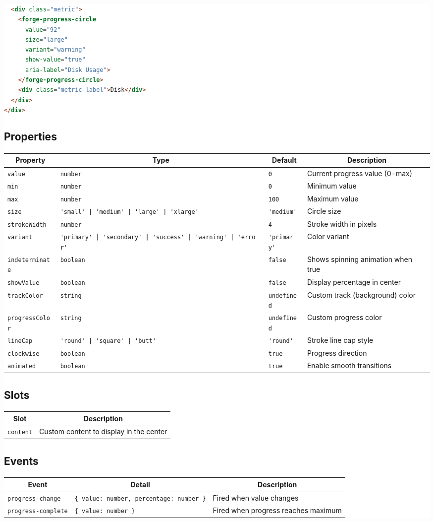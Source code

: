 ```html
  <div class="metric">
    <forge-progress-circle 
      value="92" 
      size="large" 
      variant="warning"
      show-value="true"
      aria-label="Disk Usage">
    </forge-progress-circle>
    <div class="metric-label">Disk</div>
  </div>
</div>
```

## Properties

| Property | Type | Default | Description |
|----------|------|---------|-------------|
| `value` | `number` | `0` | Current progress value (0-max) |
| `min` | `number` | `0` | Minimum value |
| `max` | `number` | `100` | Maximum value |
| `size` | `'small' \| 'medium' \| 'large' \| 'xlarge'` | `'medium'` | Circle size |
| `strokeWidth` | `number` | `4` | Stroke width in pixels |
| `variant` | `'primary' \| 'secondary' \| 'success' \| 'warning' \| 'error'` | `'primary'` | Color variant |
| `indeterminate` | `boolean` | `false` | Shows spinning animation when true |
| `showValue` | `boolean` | `false` | Display percentage in center |
| `trackColor` | `string` | `undefined` | Custom track (background) color |
| `progressColor` | `string` | `undefined` | Custom progress color |
| `lineCap` | `'round' \| 'square' \| 'butt'` | `'round'` | Stroke line cap style |
| `clockwise` | `boolean` | `true` | Progress direction |
| `animated` | `boolean` | `true` | Enable smooth transitions |

## Slots

| Slot | Description |
|------|-------------|
| `content` | Custom content to display in the center |

## Events

| Event | Detail | Description |
|-------|--------|-------------|
| `progress-change` | `{ value: number, percentage: number }` | Fired when value changes |
| `progress-complete` | `{ value: number }` | Fired when progress reaches maximum |
